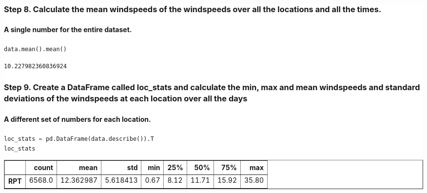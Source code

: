 ### Step 8. Calculate the mean windspeeds of the windspeeds over all the locations and all the times.
#### A single number for the entire dataset.


```python
data.mean().mean()
```




    10.227982360836924



### Step 9. Create a DataFrame called loc_stats and calculate the min, max and mean windspeeds and standard deviations of the windspeeds at each location over all the days 

#### A different set of numbers for each location.


```python
loc_stats = pd.DataFrame(data.describe()).T
loc_stats
```




<div>
<style scoped>
    .dataframe tbody tr th:only-of-type {
        vertical-align: middle;
    }

    .dataframe tbody tr th {
        vertical-align: top;
    }

    .dataframe thead th {
        text-align: right;
    }
</style>
<table border="1" class="dataframe">
  <thead>
    <tr style="text-align: right;">
      <th></th>
      <th>count</th>
      <th>mean</th>
      <th>std</th>
      <th>min</th>
      <th>25%</th>
      <th>50%</th>
      <th>75%</th>
      <th>max</th>
    </tr>
  </thead>
  <tbody>
    <tr>
      <th>RPT</th>
      <td>6568.0</td>
      <td>12.362987</td>
      <td>5.618413</td>
      <td>0.67</td>
      <td>8.12</td>
      <td>11.71</td>
      <td>15.92</td>
      <td>35.80</td>